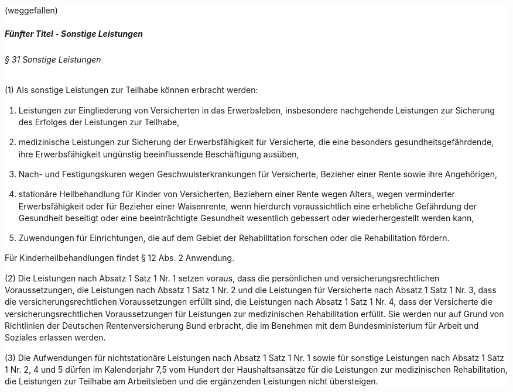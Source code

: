 (weggefallen)


##### Fünfter Titel - Sonstige Leistungen



###### § 31 Sonstige Leistungen

(1) Als sonstige Leistungen zur Teilhabe können erbracht werden:

1.  Leistungen zur Eingliederung von Versicherten in das Erwerbsleben,
    insbesondere nachgehende Leistungen zur Sicherung des Erfolges der
    Leistungen zur Teilhabe,


2.  medizinische Leistungen zur Sicherung der Erwerbsfähigkeit für
    Versicherte, die eine besonders gesundheitsgefährdende, ihre
    Erwerbsfähigkeit ungünstig beeinflussende Beschäftigung ausüben,


3.  Nach- und Festigungskuren wegen Geschwulsterkrankungen für
    Versicherte, Bezieher einer Rente sowie ihre Angehörigen,


4.  stationäre Heilbehandlung für Kinder von Versicherten, Beziehern einer
    Rente wegen Alters, wegen verminderter Erwerbsfähigkeit oder für
    Bezieher einer Waisenrente, wenn hierdurch voraussichtlich eine
    erhebliche Gefährdung der Gesundheit beseitigt oder eine
    beeinträchtigte Gesundheit wesentlich gebessert oder wiederhergestellt
    werden kann,


5.  Zuwendungen für Einrichtungen, die auf dem Gebiet der Rehabilitation
    forschen oder die Rehabilitation fördern.



Für Kinderheilbehandlungen findet § 12 Abs. 2 Anwendung.

(2) Die Leistungen nach Absatz 1 Satz 1 Nr. 1 setzen voraus, dass die
persönlichen und versicherungsrechtlichen Voraussetzungen, die
Leistungen nach Absatz 1 Satz 1 Nr. 2 und die Leistungen für
Versicherte nach Absatz 1 Satz 1 Nr. 3, dass die
versicherungsrechtlichen Voraussetzungen erfüllt sind, die Leistungen
nach Absatz 1 Satz 1 Nr. 4, dass der Versicherte die
versicherungsrechtlichen Voraussetzungen für Leistungen zur
medizinischen Rehabilitation erfüllt. Sie werden nur auf Grund von
Richtlinien der Deutschen Rentenversicherung Bund erbracht, die im
Benehmen mit dem Bundesministerium für Arbeit und Soziales erlassen
werden.

(3) Die Aufwendungen für nichtstationäre Leistungen nach Absatz 1 Satz
1 Nr. 1 sowie für sonstige Leistungen nach Absatz 1 Satz 1 Nr. 2, 4
und 5 dürfen im Kalenderjahr 7,5 vom Hundert der Haushaltsansätze für
die Leistungen zur medizinischen Rehabilitation, die Leistungen zur
Teilhabe am Arbeitsleben und die ergänzenden Leistungen nicht
übersteigen.

